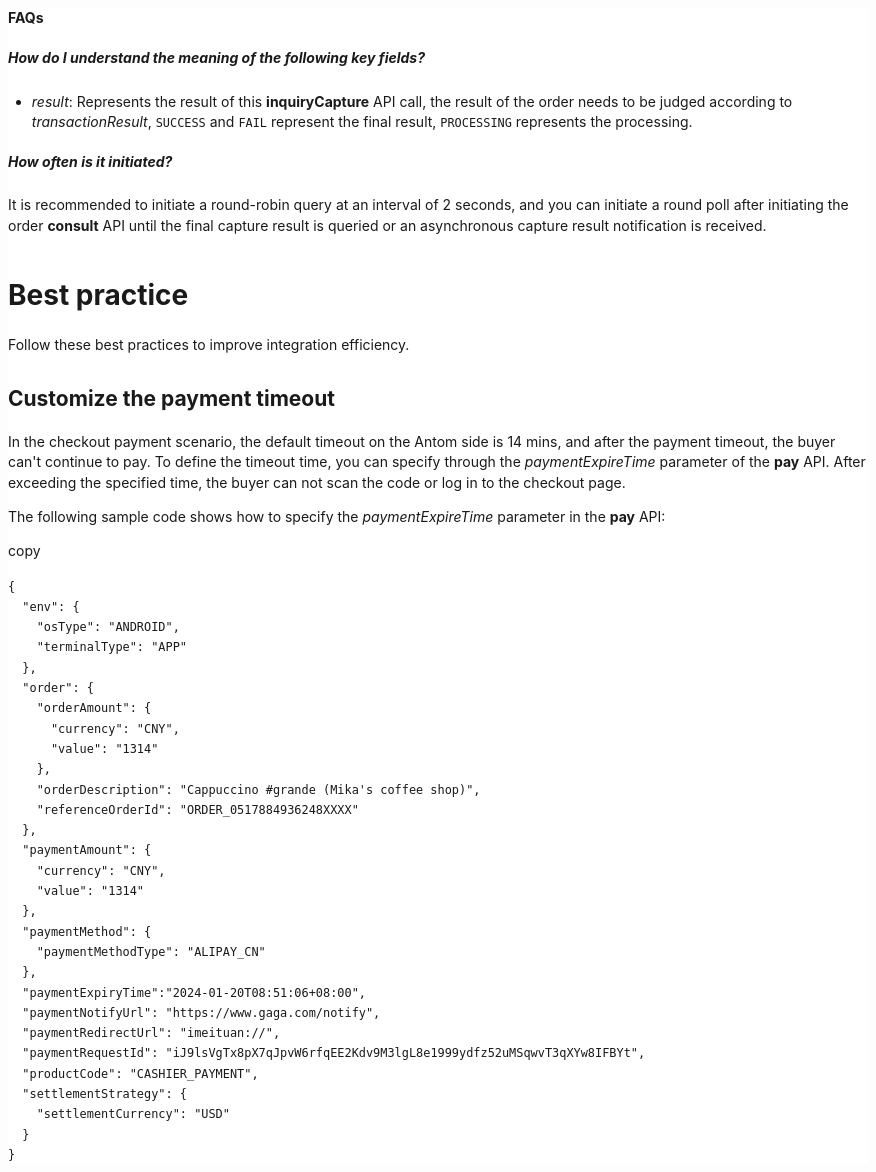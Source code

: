 #### **FAQs**

##### How do I understand the meaning of the following key fields?

*   _result_: Represents the result of this **inquiryCapture** API call, the result of the order needs to be judged according to _transactionResult_, `SUCCESS` and `FAIL` represent the final result, `PROCESSING` represents the processing.

##### How often is it initiated?

It is recommended to initiate a round-robin query at an interval of 2 seconds, and you can initiate a round poll after initiating the order **consult** API until the final capture result is queried or an asynchronous capture result notification is received.

Best practice
=============

Follow these best practices to improve integration efficiency.

Customize the payment timeout
-----------------------------

In the checkout payment scenario, the default timeout on the Antom side is 14 mins, and after the payment timeout, the buyer can't continue to pay. To define the timeout time, you can specify through the _paymentExpireTime_ parameter of the **pay** API. After exceeding the specified time, the buyer can not scan the code or log in to the checkout page.

The following sample code shows how to specify the _paymentExpireTime_ parameter in the **pay** API:

copy

    {
      "env": {
        "osType": "ANDROID",
        "terminalType": "APP"
      },
      "order": {
        "orderAmount": {
          "currency": "CNY",
          "value": "1314"
        },
        "orderDescription": "Cappuccino #grande (Mika's coffee shop)",
        "referenceOrderId": "ORDER_0517884936248XXXX"
      },
      "paymentAmount": {
        "currency": "CNY",
        "value": "1314"
      },
      "paymentMethod": {
        "paymentMethodType": "ALIPAY_CN"
      },
      "paymentExpiryTime":"2024-01-20T08:51:06+08:00",
      "paymentNotifyUrl": "https://www.gaga.com/notify",
      "paymentRedirectUrl": "imeituan://",
      "paymentRequestId": "iJ9lsVgTx8pX7qJpvW6rfqEE2Kdv9M3lgL8e1999ydfz52uMSqwvT3qXYw8IFBYt",
      "productCode": "CASHIER_PAYMENT",
      "settlementStrategy": {
        "settlementCurrency": "USD"
      }
    }
